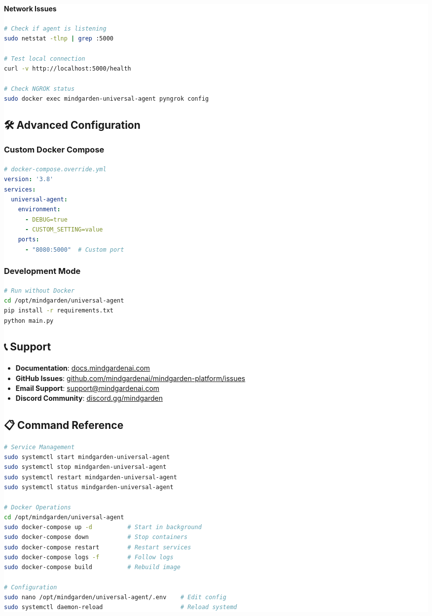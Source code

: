 #### Network Issues
```bash
# Check if agent is listening
sudo netstat -tlnp | grep :5000

# Test local connection
curl -v http://localhost:5000/health

# Check NGROK status
sudo docker exec mindgarden-universal-agent pyngrok config
```

## 🛠️ Advanced Configuration

### Custom Docker Compose
```yaml
# docker-compose.override.yml
version: '3.8'
services:
  universal-agent:
    environment:
      - DEBUG=true
      - CUSTOM_SETTING=value
    ports:
      - "8080:5000"  # Custom port
```

### Development Mode
```bash
# Run without Docker
cd /opt/mindgarden/universal-agent
pip install -r requirements.txt
python main.py
```

## 📞 Support

- **Documentation**: [docs.mindgardenai.com](https://docs.mindgardenai.com)
- **GitHub Issues**: [github.com/mindgardenai/mindgarden-platform/issues](https://github.com/mindgardenai/mindgarden-platform/issues)
- **Email Support**: support@mindgardenai.com
- **Discord Community**: [discord.gg/mindgarden](https://discord.gg/mindgarden)

## 📋 Command Reference

```bash
# Service Management
sudo systemctl start mindgarden-universal-agent
sudo systemctl stop mindgarden-universal-agent
sudo systemctl restart mindgarden-universal-agent
sudo systemctl status mindgarden-universal-agent

# Docker Operations
cd /opt/mindgarden/universal-agent
sudo docker-compose up -d          # Start in background
sudo docker-compose down           # Stop containers
sudo docker-compose restart        # Restart services
sudo docker-compose logs -f        # Follow logs
sudo docker-compose build          # Rebuild image

# Configuration
sudo nano /opt/mindgarden/universal-agent/.env    # Edit config
sudo systemctl daemon-reload                      # Reload systemd
```